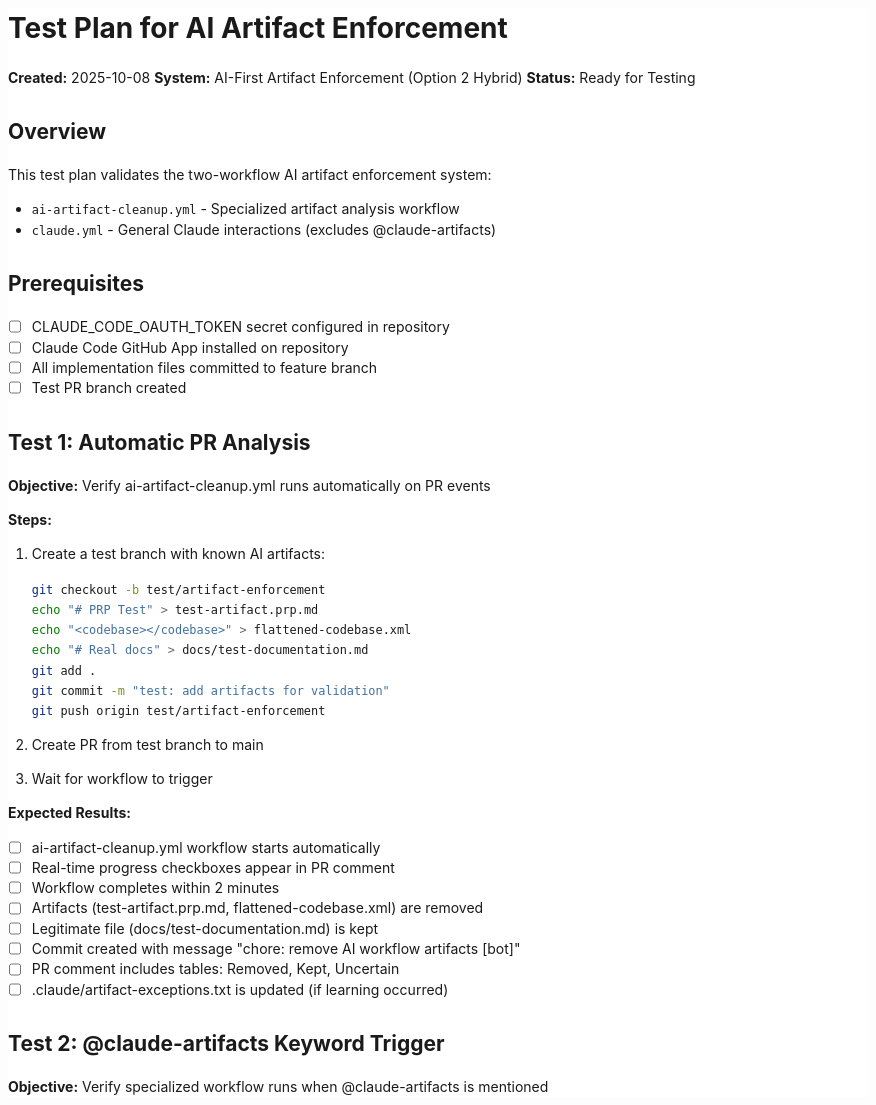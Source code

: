 # Test Plan for AI Artifact Enforcement

**Created:** 2025-10-08
**System:** AI-First Artifact Enforcement (Option 2 Hybrid)
**Status:** Ready for Testing

## Overview

This test plan validates the two-workflow AI artifact enforcement system:
- `ai-artifact-cleanup.yml` - Specialized artifact analysis workflow
- `claude.yml` - General Claude interactions (excludes @claude-artifacts)

## Prerequisites

- [ ] CLAUDE_CODE_OAUTH_TOKEN secret configured in repository
- [ ] Claude Code GitHub App installed on repository
- [ ] All implementation files committed to feature branch
- [ ] Test PR branch created

## Test 1: Automatic PR Analysis

**Objective:** Verify ai-artifact-cleanup.yml runs automatically on PR events

**Steps:**
1. Create a test branch with known AI artifacts:
   ```bash
   git checkout -b test/artifact-enforcement
   echo "# PRP Test" > test-artifact.prp.md
   echo "<codebase></codebase>" > flattened-codebase.xml
   echo "# Real docs" > docs/test-documentation.md
   git add .
   git commit -m "test: add artifacts for validation"
   git push origin test/artifact-enforcement
   ```

2. Create PR from test branch to main
3. Wait for workflow to trigger

**Expected Results:**
- [ ] ai-artifact-cleanup.yml workflow starts automatically
- [ ] Real-time progress checkboxes appear in PR comment
- [ ] Workflow completes within 2 minutes
- [ ] Artifacts (test-artifact.prp.md, flattened-codebase.xml) are removed
- [ ] Legitimate file (docs/test-documentation.md) is kept
- [ ] Commit created with message "chore: remove AI workflow artifacts [bot]"
- [ ] PR comment includes tables: Removed, Kept, Uncertain
- [ ] .claude/artifact-exceptions.txt is updated (if learning occurred)

## Test 2: @claude-artifacts Keyword Trigger

**Objective:** Verify specialized workflow runs when @claude-artifacts is mentioned
